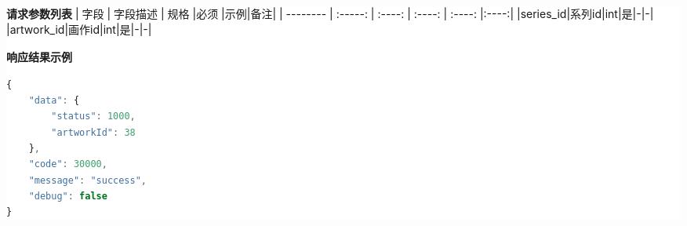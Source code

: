 
**请求参数列表**
| 字段        | 字段描述   |  规格  |必须 |示例|备注|
| --------   | :-----:  | :----:  | :----:  | :----:  |:----:|
|series_id|系列id|int|是|-|-|
|artwork_id|画作id|int|是|-|-|



**响应结果示例**
```javascript
{
    "data": {
        "status": 1000,
        "artworkId": 38
    },
    "code": 30000,
    "message": "success",
    "debug": false
}
```

